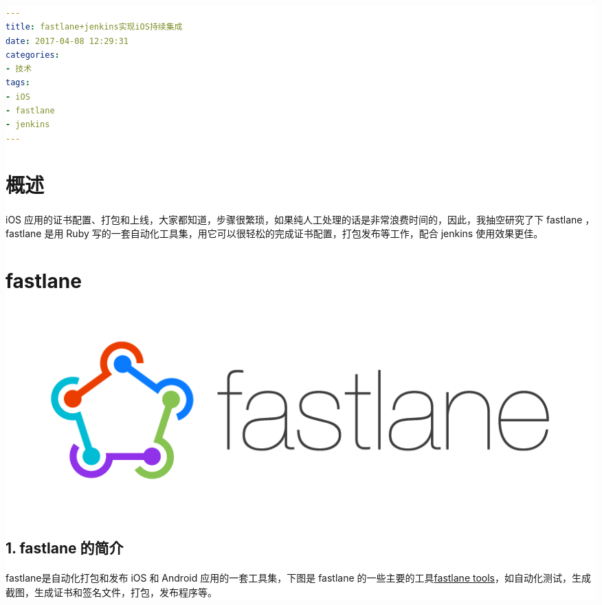 ```yaml
---
title: fastlane+jenkins实现iOS持续集成
date: 2017-04-08 12:29:31
categories:
- 技术
tags:
- iOS
- fastlane
- jenkins
---
```


# 概述

iOS 应用的证书配置、打包和上线，大家都知道，步骤很繁琐，如果纯人工处理的话是非常浪费时间的，因此，我抽空研究了下 fastlane ，fastlane 是用 Ruby 写的一套自动化工具集，用它可以很轻松的完成证书配置，打包发布等工作，配合 jenkins 使用效果更佳。



# fastlane

![logo](fastlane+jenkins实现iOS持续集成/fastlane-logo.png)

## 1. fastlane 的简介

fastlane是自动化打包和发布 iOS 和 Android 应用的一套工具集，下图是 fastlane 的一些主要的工具[fastlane tools](https://fastlane.tools)，如自动化测试，生成截图，生成证书和签名文件，打包，发布程序等。
